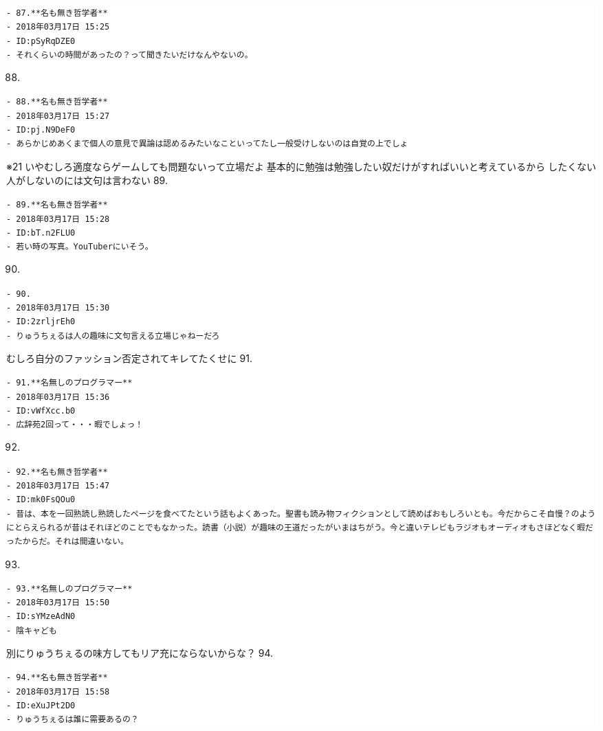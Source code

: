     - 87.**名も無き哲学者**
    - 2018年03月17日 15:25
    - ID:pSyRqDZE0
    - それくらいの時間があったの？って聞きたいだけなんやないの。

88.

    - 88.**名も無き哲学者**
    - 2018年03月17日 15:27
    - ID:pj.N9DeF0
    - あらかじめあくまで個人の意見で異論は認めるみたいなこといってたし一般受けしないのは自覚の上でしょ

※21
いやむしろ適度ならゲームしても問題ないって立場だよ
基本的に勉強は勉強したい奴だけがすればいいと考えているから
したくない人がしないのには文句は言わない
89.

    - 89.**名も無き哲学者**
    - 2018年03月17日 15:28
    - ID:bT.n2FLU0
    - 若い時の写真。YouTuberにいそう。

90.

    - 90.
    - 2018年03月17日 15:30
    - ID:2zrljrEh0
    - りゅうちぇるは人の趣味に文句言える立場じゃねーだろ

むしろ自分のファッション否定されてキレてたくせに
91.

    - 91.**名無しのプログラマー**
    - 2018年03月17日 15:36
    - ID:vWfXcc.b0
    - 広辞苑2回って・・・暇でしょっ！

92.

    - 92.**名も無き哲学者**
    - 2018年03月17日 15:47
    - ID:mk0FsQOu0
    - 昔は、本を一回熟読し熟読したページを食べてたという話もよくあった。聖書も読み物フィクションとして読めばおもしろいとも。今だからこそ自慢？のようにとらえられるが昔はそれほどのことでもなかった。読書（小説）が趣味の王道だったがいまはちがう。今と違いテレビもラジオもオーディオもさほどなく暇だったからだ。それは間違いない。

93.

    - 93.**名無しのプログラマー**
    - 2018年03月17日 15:50
    - ID:sYMzeAdN0
    - 陰キャども

別にりゅうちぇるの味方してもリア充にならないからな？
94.

    - 94.**名も無き哲学者**
    - 2018年03月17日 15:58
    - ID:eXuJPt2D0
    - りゅうちぇるは誰に需要あるの？
